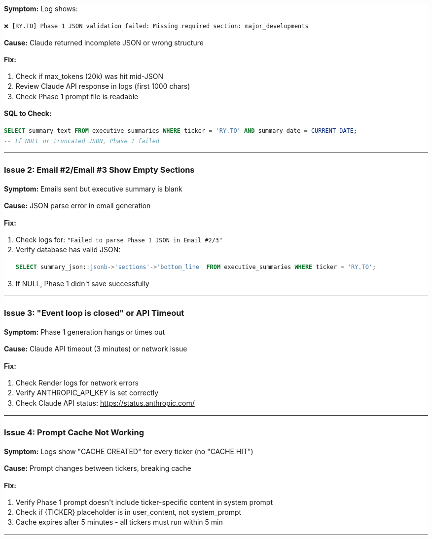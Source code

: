 **Symptom:** Log shows:
```
❌ [RY.TO] Phase 1 JSON validation failed: Missing required section: major_developments
```

**Cause:** Claude returned incomplete JSON or wrong structure

**Fix:**
1. Check if max_tokens (20k) was hit mid-JSON
2. Review Claude API response in logs (first 1000 chars)
3. Check Phase 1 prompt file is readable

**SQL to Check:**
```sql
SELECT summary_text FROM executive_summaries WHERE ticker = 'RY.TO' AND summary_date = CURRENT_DATE;
-- If NULL or truncated JSON, Phase 1 failed
```

---

### **Issue 2: Email #2/Email #3 Show Empty Sections**

**Symptom:** Emails sent but executive summary is blank

**Cause:** JSON parse error in email generation

**Fix:**
1. Check logs for: `"Failed to parse Phase 1 JSON in Email #2/3"`
2. Verify database has valid JSON:
   ```sql
   SELECT summary_json::jsonb->'sections'->'bottom_line' FROM executive_summaries WHERE ticker = 'RY.TO';
   ```
3. If NULL, Phase 1 didn't save successfully

---

### **Issue 3: "Event loop is closed" or API Timeout**

**Symptom:** Phase 1 generation hangs or times out

**Cause:** Claude API timeout (3 minutes) or network issue

**Fix:**
1. Check Render logs for network errors
2. Verify ANTHROPIC_API_KEY is set correctly
3. Check Claude API status: https://status.anthropic.com/

---

### **Issue 4: Prompt Cache Not Working**

**Symptom:** Logs show "CACHE CREATED" for every ticker (no "CACHE HIT")

**Cause:** Prompt changes between tickers, breaking cache

**Fix:**
1. Verify Phase 1 prompt doesn't include ticker-specific content in system prompt
2. Check if {TICKER} placeholder is in user_content, not system_prompt
3. Cache expires after 5 minutes - all tickers must run within 5 min

---